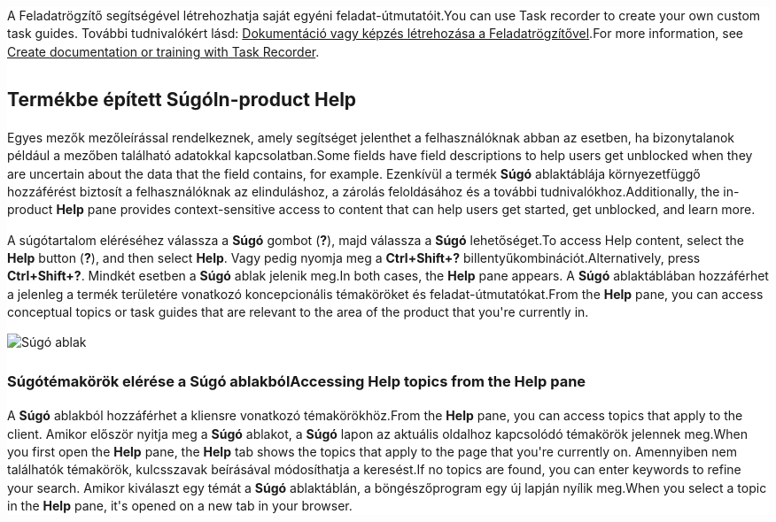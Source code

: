 <span data-ttu-id="6a6a5-151">A Feladatrögzítő segítségével létrehozhatja saját egyéni feladat-útmutatóit.</span><span class="sxs-lookup"><span data-stu-id="6a6a5-151">You can use Task recorder to create your own custom task guides.</span></span> <span data-ttu-id="6a6a5-152">További tudnivalókért lásd: [Dokumentáció vagy képzés létrehozása a Feladatrögzítővel](../../dev-itpro/user-interface/task-recorder-training-docs.md).</span><span class="sxs-lookup"><span data-stu-id="6a6a5-152">For more information, see [Create documentation or training with Task Recorder](../../dev-itpro/user-interface/task-recorder-training-docs.md).</span></span>

## <a name="in-product-help"></a><span data-ttu-id="6a6a5-153">Termékbe épített Súgó</span><span class="sxs-lookup"><span data-stu-id="6a6a5-153">In-product Help</span></span>

<span data-ttu-id="6a6a5-154">Egyes mezők mezőleírással rendelkeznek, amely segítséget jelenthet a felhasználóknak abban az esetben, ha bizonytalanok például a mezőben található adatokkal kapcsolatban.</span><span class="sxs-lookup"><span data-stu-id="6a6a5-154">Some fields have field descriptions to help users get unblocked when they are uncertain about the data that the field contains, for example.</span></span> <span data-ttu-id="6a6a5-155">Ezenkívül a termék **Súgó** ablaktáblája környezetfüggő hozzáférést biztosít a felhasználóknak az elinduláshoz, a zárolás feloldásához és a további tudnivalókhoz.</span><span class="sxs-lookup"><span data-stu-id="6a6a5-155">Additionally, the in-product **Help** pane provides context-sensitive access to content that can help users get started, get unblocked, and learn more.</span></span>

<span data-ttu-id="6a6a5-156">A súgótartalom eléréséhez válassza a **Súgó** gombot (**?**), majd válassza a **Súgó** lehetőséget.</span><span class="sxs-lookup"><span data-stu-id="6a6a5-156">To access Help content, select the **Help** button (**?**), and then select **Help**.</span></span> <span data-ttu-id="6a6a5-157">Vagy pedig nyomja meg a **Ctrl+Shift+?** billentyűkombinációt.</span><span class="sxs-lookup"><span data-stu-id="6a6a5-157">Alternatively, press **Ctrl+Shift+?**.</span></span> <span data-ttu-id="6a6a5-158">Mindkét esetben a **Súgó** ablak jelenik meg.</span><span class="sxs-lookup"><span data-stu-id="6a6a5-158">In both cases, the **Help** pane appears.</span></span> <span data-ttu-id="6a6a5-159">A **Súgó** ablaktáblában hozzáférhet a jelenleg a termék területére vonatkozó koncepcionális témaköröket és feladat-útmutatókat.</span><span class="sxs-lookup"><span data-stu-id="6a6a5-159">From the **Help** pane, you can access conceptual topics or task guides that are relevant to the area of the product that you're currently in.</span></span>

![Súgó ablak](./media/help-pane-ops-help.png)

### <a name="accessing-help-topics-from-the-help-pane"></a><span data-ttu-id="6a6a5-161">Súgótémakörök elérése a Súgó ablakból</span><span class="sxs-lookup"><span data-stu-id="6a6a5-161">Accessing Help topics from the Help pane</span></span>

<span data-ttu-id="6a6a5-162">A **Súgó** ablakból hozzáférhet a kliensre vonatkozó témakörökhöz.</span><span class="sxs-lookup"><span data-stu-id="6a6a5-162">From the **Help** pane, you can access topics that apply to the client.</span></span> <span data-ttu-id="6a6a5-163">Amikor először nyitja meg a **Súgó** ablakot, a **Súgó** lapon az aktuális oldalhoz kapcsolódó témakörök jelennek meg.</span><span class="sxs-lookup"><span data-stu-id="6a6a5-163">When you first open the **Help** pane, the **Help** tab shows the topics that apply to the page that you're currently on.</span></span> <span data-ttu-id="6a6a5-164">Amennyiben nem találhatók témakörök, kulcsszavak beírásával módosíthatja a keresést.</span><span class="sxs-lookup"><span data-stu-id="6a6a5-164">If no topics are found, you can enter keywords to refine your search.</span></span> <span data-ttu-id="6a6a5-165">Amikor kiválaszt egy témát a **Súgó** ablaktáblán, a böngészőprogram egy új lapján nyílik meg.</span><span class="sxs-lookup"><span data-stu-id="6a6a5-165">When you select a topic in the **Help** pane, it's opened on a new tab in your browser.</span></span>
